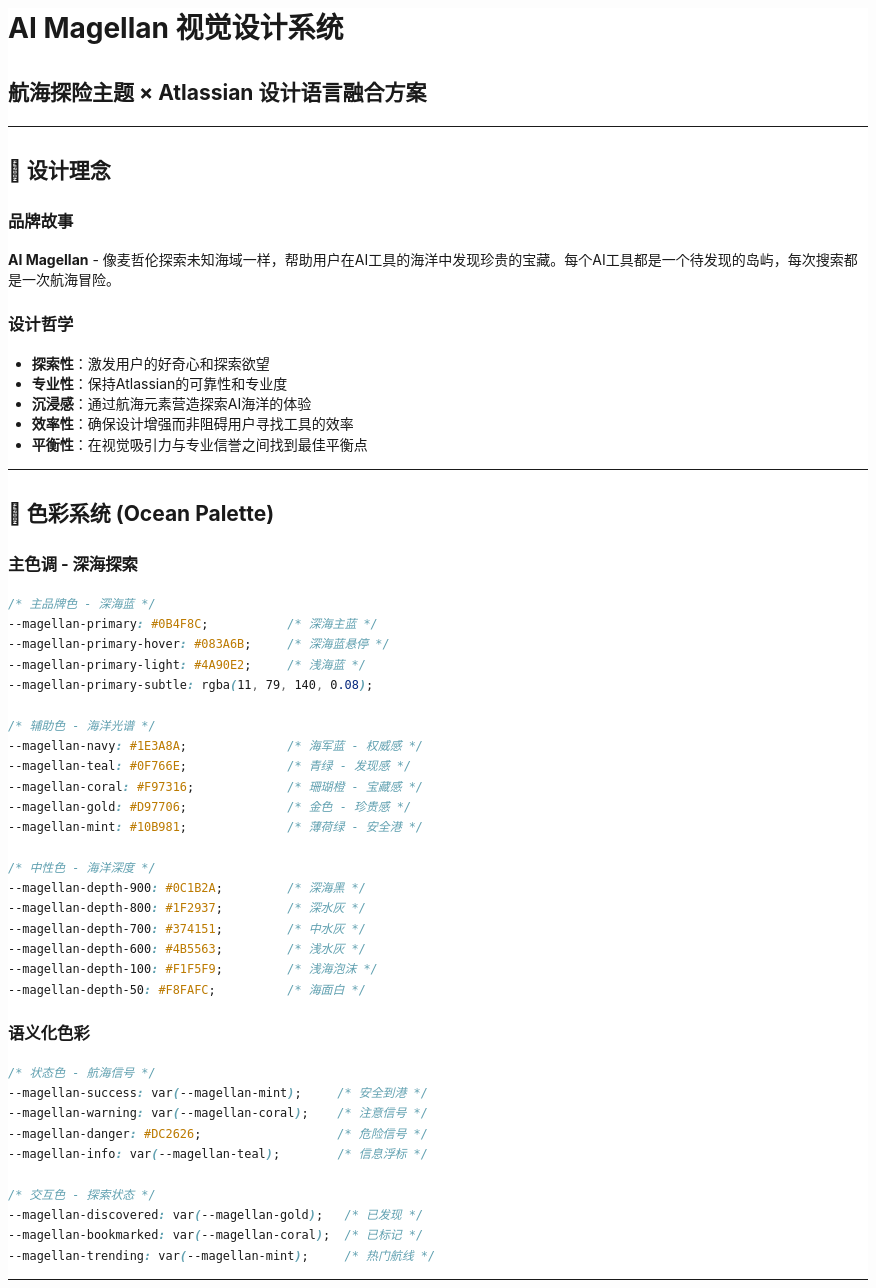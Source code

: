 # AI Magellan 视觉设计系统
## 航海探险主题 × Atlassian 设计语言融合方案

---

## 🎯 设计理念

### 品牌故事
**AI Magellan** - 像麦哲伦探索未知海域一样，帮助用户在AI工具的海洋中发现珍贵的宝藏。每个AI工具都是一个待发现的岛屿，每次搜索都是一次航海冒险。

### 设计哲学
- **探索性**：激发用户的好奇心和探索欲望
- **专业性**：保持Atlassian的可靠性和专业度  
- **沉浸感**：通过航海元素营造探索AI海洋的体验
- **效率性**：确保设计增强而非阻碍用户寻找工具的效率
- **平衡性**：在视觉吸引力与专业信誉之间找到最佳平衡点

---

## 🎨 色彩系统 (Ocean Palette)

### 主色调 - 深海探索
```css
/* 主品牌色 - 深海蓝 */
--magellan-primary: #0B4F8C;           /* 深海主蓝 */
--magellan-primary-hover: #083A6B;     /* 深海蓝悬停 */
--magellan-primary-light: #4A90E2;     /* 浅海蓝 */
--magellan-primary-subtle: rgba(11, 79, 140, 0.08);

/* 辅助色 - 海洋光谱 */
--magellan-navy: #1E3A8A;              /* 海军蓝 - 权威感 */
--magellan-teal: #0F766E;              /* 青绿 - 发现感 */
--magellan-coral: #F97316;             /* 珊瑚橙 - 宝藏感 */
--magellan-gold: #D97706;              /* 金色 - 珍贵感 */
--magellan-mint: #10B981;              /* 薄荷绿 - 安全港 */

/* 中性色 - 海洋深度 */
--magellan-depth-900: #0C1B2A;         /* 深海黑 */
--magellan-depth-800: #1F2937;         /* 深水灰 */
--magellan-depth-700: #374151;         /* 中水灰 */
--magellan-depth-600: #4B5563;         /* 浅水灰 */
--magellan-depth-100: #F1F5F9;         /* 浅海泡沫 */
--magellan-depth-50: #F8FAFC;          /* 海面白 */
```

### 语义化色彩
```css
/* 状态色 - 航海信号 */
--magellan-success: var(--magellan-mint);     /* 安全到港 */
--magellan-warning: var(--magellan-coral);    /* 注意信号 */
--magellan-danger: #DC2626;                   /* 危险信号 */
--magellan-info: var(--magellan-teal);        /* 信息浮标 */

/* 交互色 - 探索状态 */
--magellan-discovered: var(--magellan-gold);   /* 已发现 */
--magellan-bookmarked: var(--magellan-coral);  /* 已标记 */
--magellan-trending: var(--magellan-mint);     /* 热门航线 */
```

---